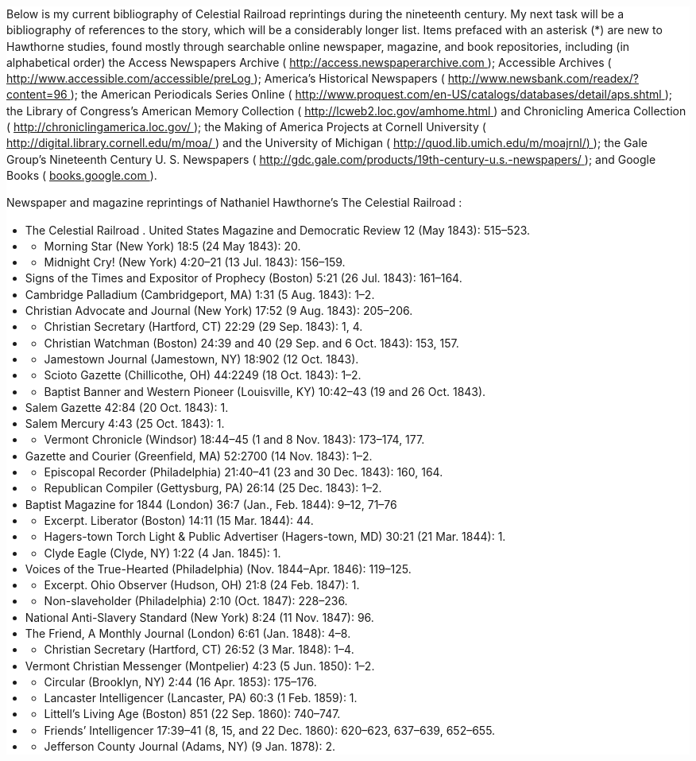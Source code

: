Below is my current bibliography of Celestial Railroad reprintings during the nineteenth century. My next task will be a bibliography of references to the story, which will be a considerably longer list. Items prefaced with an asterisk (*) are new to Hawthorne studies, found mostly through searchable online newspaper, magazine, and book repositories, including (in alphabetical order) the Access Newspapers Archive ( [http://access.newspaperarchive.com ](http://access.newspaperarchive.com)); Accessible Archives ( [http://www.accessible.com/accessible/preLog ](http://www.accessible.com/accessible/preLog)); America’s Historical Newspapers ( [http://www.newsbank.com/readex/?content=96 ](http://www.newsbank.com/readex/?content=96)); the American Periodicals Series Online ( [http://www.proquest.com/en-US/catalogs/databases/detail/aps.shtml ](http://www.proquest.com/en-US/catalogs/databases/detail/aps.shtml)); the Library of Congress’s American Memory Collection ( [http://lcweb2.loc.gov/amhome.html ](http://lcweb2.loc.gov/amhome.html)) and Chronicling America Collection ( [http://chroniclingamerica.loc.gov/ ](http://chroniclingamerica.loc.gov/)); the Making of America Projects at Cornell University ( [http://digital.library.cornell.edu/m/moa/ ](http://digital.library.cornell.edu/m/moa/)) and the University of Michigan ( [http://quod.lib.umich.edu/m/moajrnl/) ](http://quod.lib.umich.edu/m/moajrnl/)); the Gale Group’s Nineteenth Century U. S. Newspapers ( [http://gdc.gale.com/products/19th-century-u.s.-newspapers/ ](http://gdc.gale.com/products/19th-century-u.s.-newspapers/)); and Google Books ( [books.google.com ](http://books.google.com)). 

Newspaper and magazine reprintings of Nathaniel Hawthorne’s The Celestial Railroad : 


- The Celestial Railroad . United States Magazine and Democratic Review 12 (May 1843): 515–523. 
- * Morning Star (New York) 18:5 (24 May 1843): 20. 
- * Midnight Cry! (New York) 4:20–21 (13 Jul. 1843): 156–159. 
- Signs of the Times and Expositor of Prophecy (Boston) 5:21 (26 Jul. 1843): 161–164. 
- Cambridge Palladium (Cambridgeport, MA) 1:31 (5 Aug. 1843): 1–2. 
- Christian Advocate and Journal (New York) 17:52 (9 Aug. 1843): 205–206. 
- * Christian Secretary (Hartford, CT) 22:29 (29 Sep. 1843): 1, 4. 
- * Christian Watchman (Boston) 24:39 and 40 (29 Sep. and 6 Oct. 1843): 153, 157. 
- * Jamestown Journal (Jamestown, NY) 18:902 (12 Oct. 1843). 
- * Scioto Gazette (Chillicothe, OH) 44:2249 (18 Oct. 1843): 1–2. 
- * Baptist Banner and Western Pioneer (Louisville, KY) 10:42–43 (19 and 26 Oct. 1843). 
- Salem Gazette 42:84 (20 Oct. 1843): 1. 
- Salem Mercury 4:43 (25 Oct. 1843): 1. 
- * Vermont Chronicle (Windsor) 18:44–45 (1 and 8 Nov. 1843): 173–174, 177. 
- Gazette and Courier (Greenfield, MA) 52:2700 (14 Nov. 1843): 1–2. 
- * Episcopal Recorder (Philadelphia) 21:40–41 (23 and 30 Dec. 1843): 160, 164. 
- * Republican Compiler (Gettysburg, PA) 26:14 (25 Dec. 1843): 1–2. 
- Baptist Magazine for 1844 (London) 36:7 (Jan., Feb. 1844): 9–12, 71–76 
- * Excerpt. Liberator (Boston) 14:11 (15 Mar. 1844): 44. 
- * Hagers-town Torch Light & Public Advertiser (Hagers-town, MD) 30:21 (21 Mar. 1844): 1. 
- * Clyde Eagle (Clyde, NY) 1:22 (4 Jan. 1845): 1. 
- Voices of the True-Hearted (Philadelphia) (Nov. 1844–Apr. 1846): 119–125. 
- * Excerpt. Ohio Observer (Hudson, OH) 21:8 (24 Feb. 1847): 1. 
- * Non-slaveholder (Philadelphia) 2:10 (Oct. 1847): 228–236. 
- National Anti-Slavery Standard (New York) 8:24 (11 Nov. 1847): 96. 
- The Friend, A Monthly Journal (London) 6:61 (Jan. 1848): 4–8. 
- * Christian Secretary (Hartford, CT) 26:52 (3 Mar. 1848): 1–4. 
- Vermont Christian Messenger (Montpelier) 4:23 (5 Jun. 1850): 1–2. 
- * Circular (Brooklyn, NY) 2:44 (16 Apr. 1853): 175–176. 
- * Lancaster Intelligencer (Lancaster, PA) 60:3 (1 Feb. 1859): 1. 
- * Littell’s Living Age (Boston) 851 (22 Sep. 1860): 740–747. 
- * Friends’ Intelligencer 17:39–41 (8, 15, and 22 Dec. 1860): 620–623, 637–639, 652–655. 
- * Jefferson County Journal (Adams, NY) (9 Jan. 1878): 2. 
